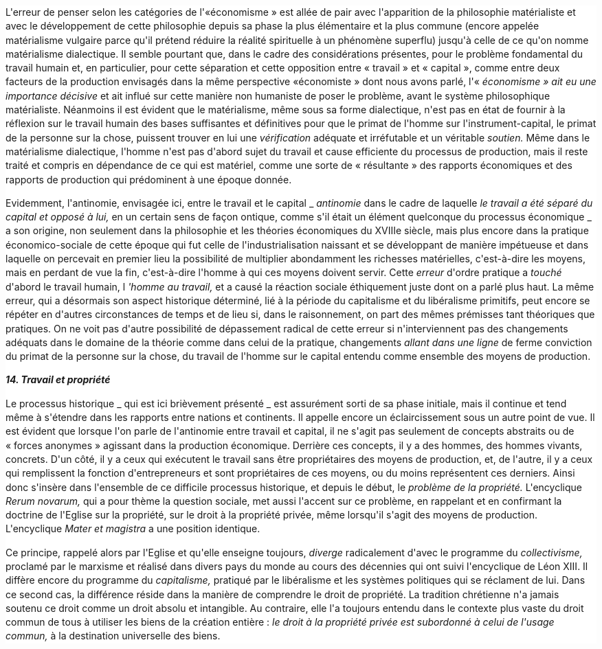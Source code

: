 L'erreur de penser selon les catégories de l'«économisme » est allée de pair avec l'apparition de la philosophie matérialiste et avec le développement de cette philosophie depuis sa phase la plus élémentaire et la plus commune (encore appelée matérialisme vulgaire parce qu'il prétend réduire la réalité spirituelle à un phénomène superflu) jusqu'à celle de ce qu'on nomme matérialisme dialectique. Il semble pourtant que, dans le cadre des considérations présentes, pour le problème fondamental du travail humain et, en particulier, pour cette séparation et cette opposition entre « travail » et « capital », comme entre deux facteurs de la production envisagés dans la même perspective «économiste » dont nous avons parlé, l'« *économisme » ait eu une importance décisive* et ait influé sur cette manière non humaniste de poser le problème, avant le système philosophique matérialiste. Néanmoins il est évident que le matérialisme, même sous sa forme dialectique, n'est pas en état de fournir à la réflexion sur le travail humain des bases suffisantes et définitives pour que le primat de l'homme sur l'instrument-capital, le primat de la personne sur la chose, puissent trouver en lui une *vérification* adéquate et irréfutable et un véritable *soutien.* Même dans le matérialisme dialectique, l'homme n'est pas d'abord sujet du travail et cause efficiente du processus de production, mais il reste traité et compris en dépendance de ce qui est matériel, comme une sorte de « résultante » des rapports économiques et des rapports de production qui prédominent à une époque donnée.

Evidemment, l'antinomie, envisagée ici, entre le travail et le capital _ *antinomie* dans le cadre de laquelle *le travail a été séparé du capital et opposé à lui,* en un certain sens de façon ontique, comme s'il était un élément quelconque du processus économique _ a son origine, non seulement dans la philosophie et les théories économiques du XVIIIe siècle, mais plus encore dans la pratique économico-sociale de cette époque qui fut celle de l'industrialisation naissant et se développant de manière impétueuse et dans laquelle on percevait en premier lieu la possibilité de multiplier abondamment les richesses matérielles, c'est-à-dire les moyens, mais en perdant de vue la fin, c'est-à-dire l'homme à qui ces moyens doivent servir. Cette *erreur* d'ordre pratique a *touché* d'abord le travail humain, l *'homme au travail,* et a causé la réaction sociale éthiquement juste dont on a parlé plus haut. La même erreur, qui a désormais son aspect historique déterminé, lié à la période du capitalisme et du libéralisme primitifs, peut encore se répéter en d'autres circonstances de temps et de lieu si, dans le raisonnement, on part des mêmes prémisses tant théoriques que pratiques. On ne voit pas d'autre possibilité de dépassement radical de cette erreur si n'interviennent pas des changements adéquats dans le domaine de la théorie comme dans celui de la pratique, changements *allant dans une ligne* de ferme conviction du primat de la personne sur la chose, du travail de l'homme sur le capital entendu comme ensemble des moyens de production.

***14. Travail et propriété***

Le processus historique _ qui est ici brièvement présenté _ est assurément sorti de sa phase initiale, mais il continue et tend même à s'étendre dans les rapports entre nations et continents. Il appelle encore un éclaircissement sous un autre point de vue. Il est évident que lorsque l'on parle de l'antinomie entre travail et capital, il ne s'agit pas seulement de concepts abstraits ou de « forces anonymes » agissant dans la production économique. Derrière ces concepts, il y a des hommes, des hommes vivants, concrets. D'un côté, il y a ceux qui exécutent le travail sans être propriétaires des moyens de production, et, de l'autre, il y a ceux qui remplissent la fonction d'entrepreneurs et sont propriétaires de ces moyens, ou du moins représentent ces derniers. Ainsi donc s'insère dans l'ensemble de ce difficile processus historique, et depuis le début, le *problème de la propriété.* L'encyclique *Rerum novarum,* qui a pour thème la question sociale, met aussi l'accent sur ce problème, en rappelant et en confirmant la doctrine de l'Eglise sur la propriété, sur le droit à la propriété privée, même lorsqu'il s'agit des moyens de production. L'encyclique *Mater et magistra* a une position identique.

Ce principe, rappelé alors par l'Eglise et qu'elle enseigne toujours, *diverge* radicalement d'avec le programme du *collectivisme,* proclamé par le marxisme et réalisé dans divers pays du monde au cours des décennies qui ont suivi l'encyclique de Léon XIII. Il diffère encore du programme du *capitalisme,* pratiqué par le libéralisme et les systèmes politiques qui se réclament de lui. Dans ce second cas, la différence réside dans la manière de comprendre le droit de propriété. La tradition chrétienne n'a jamais soutenu ce droit comme un droit absolu et intangible. Au contraire, elle l'a toujours entendu dans le contexte plus vaste du droit commun de tous à utiliser les biens de la création entière : *le droit à la propriété privée est subordonné à celui de l'usage commun,* à la destination universelle des biens.
